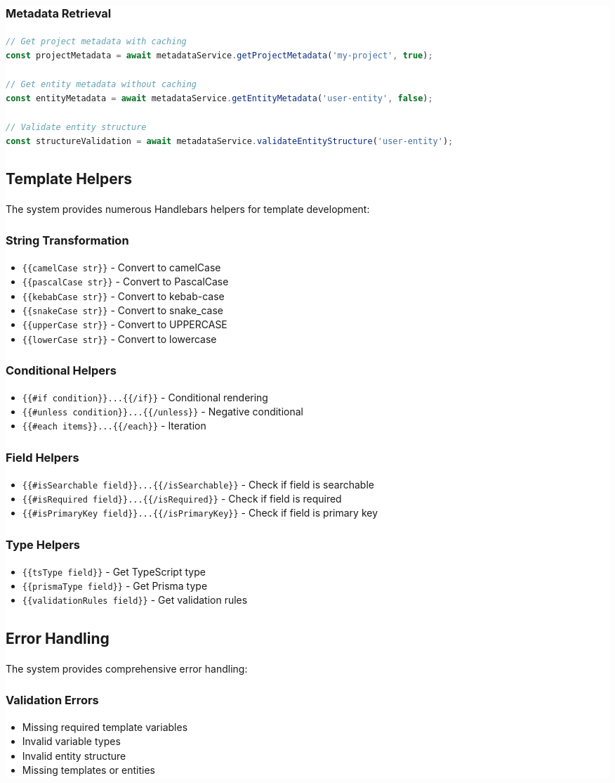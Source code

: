 ### Metadata Retrieval

```typescript
// Get project metadata with caching
const projectMetadata = await metadataService.getProjectMetadata('my-project', true);

// Get entity metadata without caching
const entityMetadata = await metadataService.getEntityMetadata('user-entity', false);

// Validate entity structure
const structureValidation = await metadataService.validateEntityStructure('user-entity');
```

## Template Helpers

The system provides numerous Handlebars helpers for template development:

### String Transformation
- `{{camelCase str}}` - Convert to camelCase
- `{{pascalCase str}}` - Convert to PascalCase
- `{{kebabCase str}}` - Convert to kebab-case
- `{{snakeCase str}}` - Convert to snake_case
- `{{upperCase str}}` - Convert to UPPERCASE
- `{{lowerCase str}}` - Convert to lowercase

### Conditional Helpers
- `{{#if condition}}...{{/if}}` - Conditional rendering
- `{{#unless condition}}...{{/unless}}` - Negative conditional
- `{{#each items}}...{{/each}}` - Iteration

### Field Helpers
- `{{#isSearchable field}}...{{/isSearchable}}` - Check if field is searchable
- `{{#isRequired field}}...{{/isRequired}}` - Check if field is required
- `{{#isPrimaryKey field}}...{{/isPrimaryKey}}` - Check if field is primary key

### Type Helpers
- `{{tsType field}}` - Get TypeScript type
- `{{prismaType field}}` - Get Prisma type
- `{{validationRules field}}` - Get validation rules

## Error Handling

The system provides comprehensive error handling:

### Validation Errors
- Missing required template variables
- Invalid variable types
- Invalid entity structure
- Missing templates or entities
